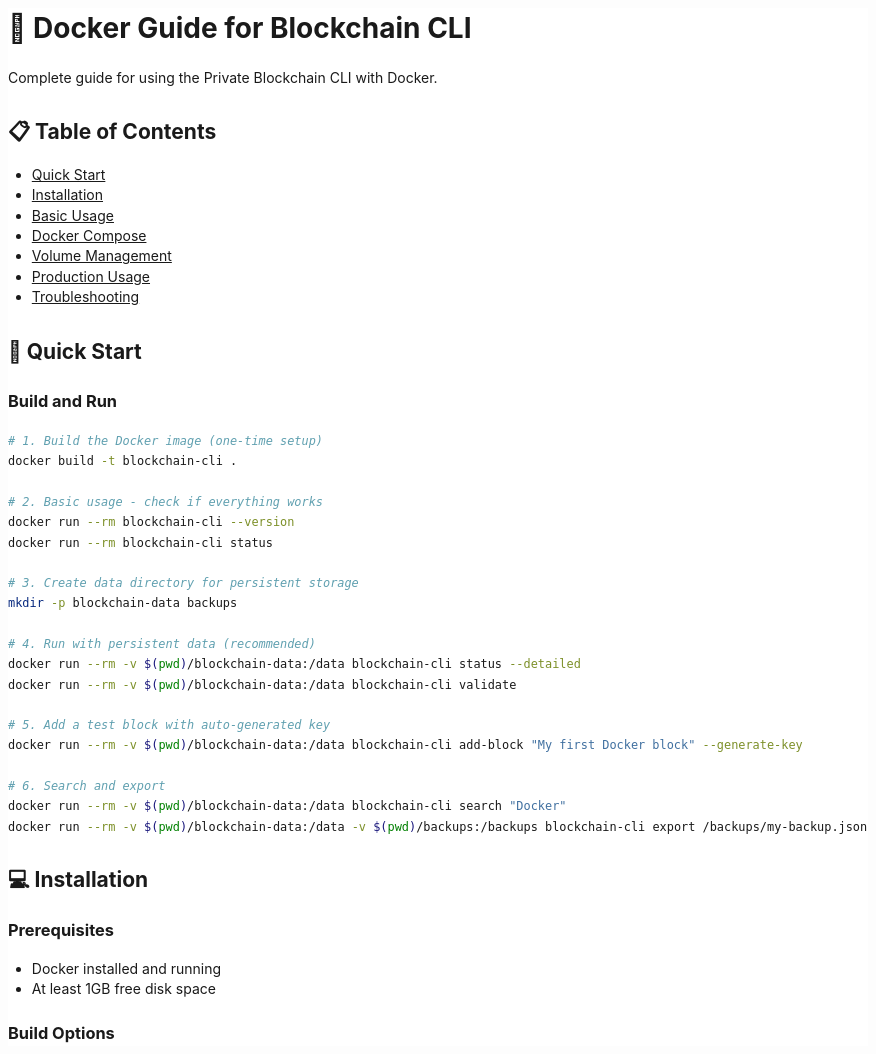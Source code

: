 # 🐳 Docker Guide for Blockchain CLI

Complete guide for using the Private Blockchain CLI with Docker.

## 📋 Table of Contents

- [Quick Start](#-quick-start)
- [Installation](#-installation)
- [Basic Usage](#-basic-usage)
- [Docker Compose](#-docker-compose)
- [Volume Management](#-volume-management)
- [Production Usage](#-production-usage)
- [Troubleshooting](#-troubleshooting)

## 🚀 Quick Start

### Build and Run
```bash
# 1. Build the Docker image (one-time setup)
docker build -t blockchain-cli .

# 2. Basic usage - check if everything works
docker run --rm blockchain-cli --version
docker run --rm blockchain-cli status

# 3. Create data directory for persistent storage
mkdir -p blockchain-data backups

# 4. Run with persistent data (recommended)
docker run --rm -v $(pwd)/blockchain-data:/data blockchain-cli status --detailed
docker run --rm -v $(pwd)/blockchain-data:/data blockchain-cli validate

# 5. Add a test block with auto-generated key
docker run --rm -v $(pwd)/blockchain-data:/data blockchain-cli add-block "My first Docker block" --generate-key

# 6. Search and export
docker run --rm -v $(pwd)/blockchain-data:/data blockchain-cli search "Docker"
docker run --rm -v $(pwd)/blockchain-data:/data -v $(pwd)/backups:/backups blockchain-cli export /backups/my-backup.json
```

## 💻 Installation

### Prerequisites
- Docker installed and running
- At least 1GB free disk space

### Build Options
